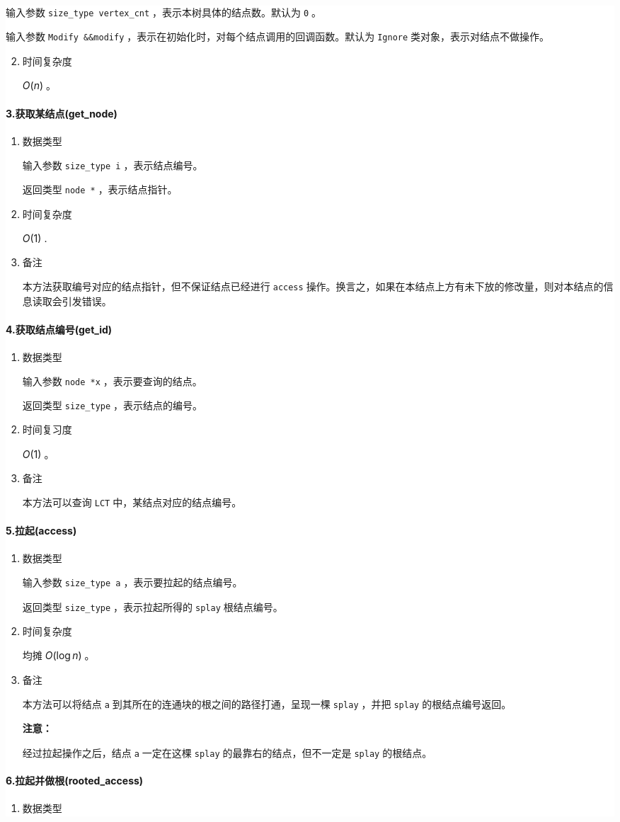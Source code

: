    输入参数 `size_type vertex_cnt` ，表示本树具体的结点数。默认为 `0` 。

   输入参数 `Modify &&modify` ，表示在初始化时，对每个结点调用的回调函数。默认为 `Ignore` 类对象，表示对结点不做操作。

2. 时间复杂度

   $O(n)$ 。

#### 3.获取某结点(get_node)

1. 数据类型

   输入参数 `size_type i` ，表示结点编号。

   返回类型 `node *` ，表示结点指针。

2. 时间复杂度

    $O(1)$ .

3. 备注

   本方法获取编号对应的结点指针，但不保证结点已经进行 `access` 操作。换言之，如果在本结点上方有未下放的修改量，则对本结点的信息读取会引发错误。

#### 4.获取结点编号(get_id)

1. 数据类型

   输入参数 `node *x` ，表示要查询的结点。

   返回类型 `size_type` ，表示结点的编号。

2. 时间复习度

    $O(1)$ 。

3. 备注

   本方法可以查询 `LCT` 中，某结点对应的结点编号。

#### 5.拉起(access)

1. 数据类型

   输入参数 `size_type a` ，表示要拉起的结点编号。

   返回类型 `size_type` ，表示拉起所得的 `splay` 根结点编号。

2. 时间复杂度

   均摊 $O(\log n)$ 。

3. 备注

   本方法可以将结点 `a` 到其所在的连通块的根之间的路径打通，呈现一棵 `splay` ，并把 `splay` 的根结点编号返回。

   **注意：**

   经过拉起操作之后，结点 `a` 一定在这棵 `splay` 的最靠右的结点，但不一定是 `splay` 的根结点。

#### 6.拉起并做根(rooted_access)

1. 数据类型
